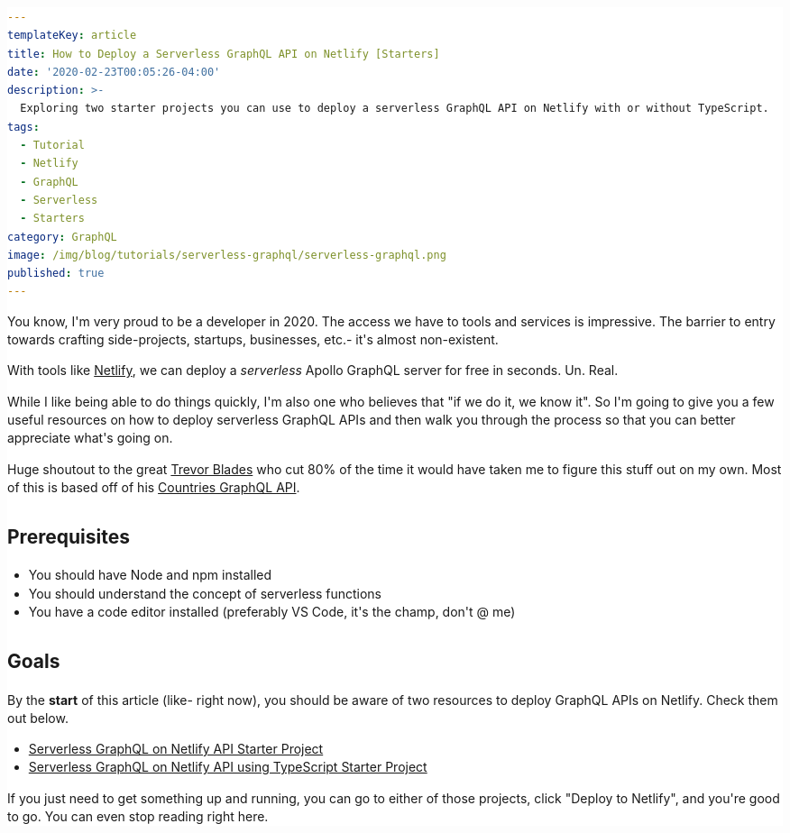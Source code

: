 ```yaml
---
templateKey: article
title: How to Deploy a Serverless GraphQL API on Netlify [Starters]
date: '2020-02-23T00:05:26-04:00'
description: >-
  Exploring two starter projects you can use to deploy a serverless GraphQL API on Netlify with or without TypeScript.
tags:
  - Tutorial
  - Netlify
  - GraphQL
  - Serverless
  - Starters
category: GraphQL
image: /img/blog/tutorials/serverless-graphql/serverless-graphql.png
published: true
---
```


You know, I'm very proud to be a developer in 2020. The access we have to tools and services is impressive. The barrier to entry towards crafting side-projects, startups, businesses, etc.- it's almost non-existent.

With tools like [Netlify](https://www.netlify.com/), we can deploy a _serverless_ Apollo GraphQL server for free in seconds. Un. Real.

While I like being able to do things quickly, I'm also one who believes that "if we do it, we know it". So I'm going to give you a few useful resources on how to deploy serverless GraphQL APIs and then walk you through the process so that you can better appreciate what's going on. 

<p class="special-quote">Huge shoutout to the great <a href="https://twitter.com/trevorblades">Trevor Blades</a> who cut 80% of the time it would have taken me to figure this stuff out on my own. Most of this is based off of his <a href="https://github.com/trevorblades/countries">Countries GraphQL API</a>.</p>

## Prerequisites

- You should have Node and npm installed
- You should understand the concept of serverless functions
- You have a code editor installed (preferably VS Code, it's the champ, don't @ me)

## Goals

By the **start** of this article (like- right now), you should be aware of two resources to deploy GraphQL APIs on Netlify. Check them out below.

- [Serverless GraphQL on Netlify API Starter Project](https://github.com/stemmlerjs/serverless-graphql-netlify-starter)
- [Serverless GraphQL on Netlify API using TypeScript Starter Project](https://github.com/stemmlerjs/serverless-typescript-graphql-netlify-starter)

If you just need to get something up and running, you can go to either of those projects, click "Deploy to Netlify", and you're good to go. You can even stop reading right here.
